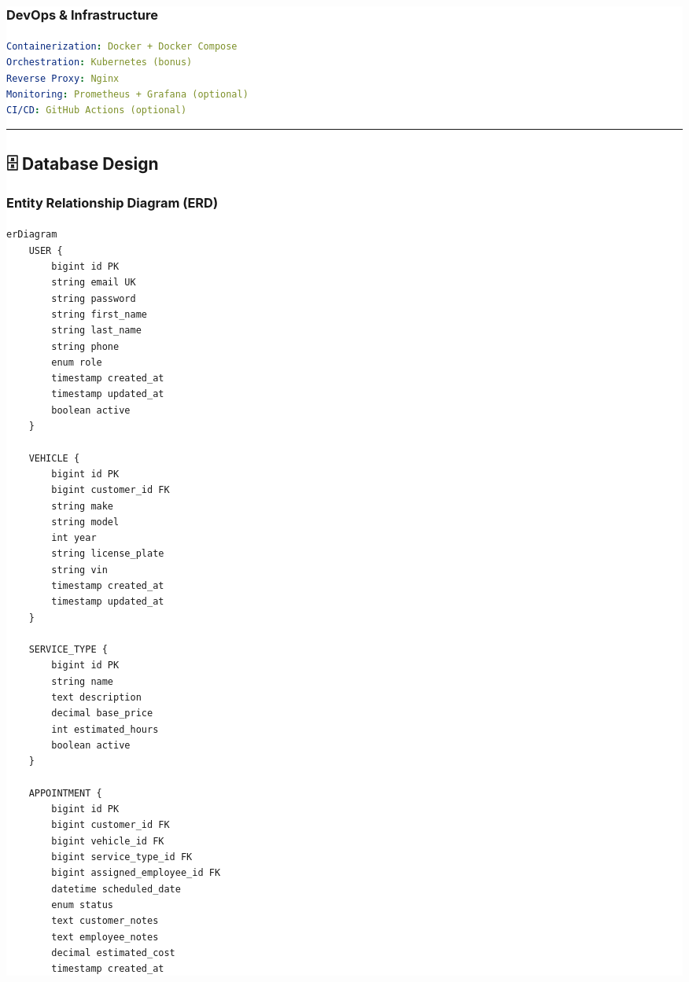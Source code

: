 ### DevOps & Infrastructure
```yaml
Containerization: Docker + Docker Compose
Orchestration: Kubernetes (bonus)
Reverse Proxy: Nginx
Monitoring: Prometheus + Grafana (optional)
CI/CD: GitHub Actions (optional)
```

---

## 🗄️ Database Design

### Entity Relationship Diagram (ERD)

```mermaid
erDiagram
    USER {
        bigint id PK
        string email UK
        string password
        string first_name
        string last_name
        string phone
        enum role
        timestamp created_at
        timestamp updated_at
        boolean active
    }
    
    VEHICLE {
        bigint id PK
        bigint customer_id FK
        string make
        string model
        int year
        string license_plate
        string vin
        timestamp created_at
        timestamp updated_at
    }
    
    SERVICE_TYPE {
        bigint id PK
        string name
        text description
        decimal base_price
        int estimated_hours
        boolean active
    }
    
    APPOINTMENT {
        bigint id PK
        bigint customer_id FK
        bigint vehicle_id FK
        bigint service_type_id FK
        bigint assigned_employee_id FK
        datetime scheduled_date
        enum status
        text customer_notes
        text employee_notes
        decimal estimated_cost
        timestamp created_at
```